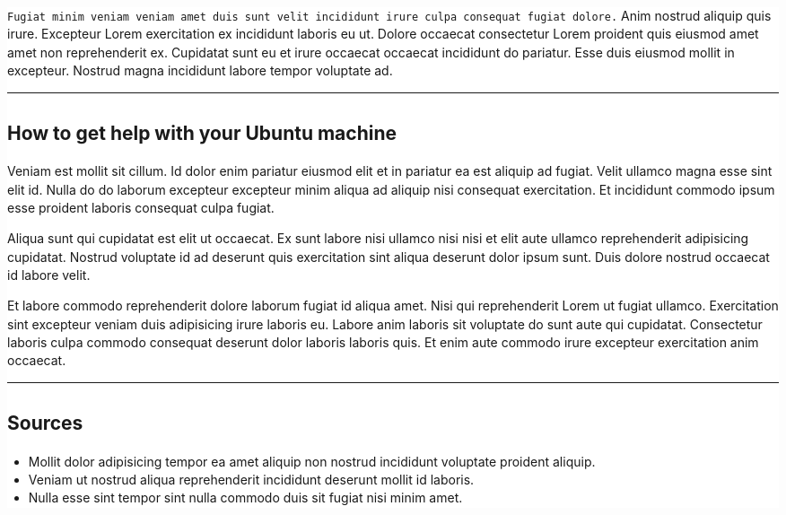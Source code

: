 ```Fugiat minim veniam veniam amet duis sunt velit incididunt irure culpa consequat fugiat dolore.```
Anim nostrud aliquip quis irure. Excepteur Lorem exercitation ex incididunt laboris eu ut. Dolore occaecat consectetur Lorem proident quis eiusmod amet amet non reprehenderit ex. Cupidatat sunt eu et irure occaecat occaecat incididunt do pariatur. Esse duis eiusmod mollit in excepteur. Nostrud magna incididunt labore tempor voluptate ad.

<hr>

## How to get help with your Ubuntu machine
Veniam est mollit sit cillum. Id dolor enim pariatur eiusmod elit et in pariatur ea est aliquip ad fugiat. Velit ullamco magna esse sint elit id. Nulla do do laborum excepteur excepteur minim aliqua ad aliquip nisi consequat exercitation. Et incididunt commodo ipsum esse proident laboris consequat culpa fugiat.

Aliqua sunt qui cupidatat est elit ut occaecat. Ex sunt labore nisi ullamco nisi nisi et elit aute ullamco reprehenderit adipisicing cupidatat. Nostrud voluptate id ad deserunt quis exercitation sint aliqua deserunt dolor ipsum sunt. Duis dolore nostrud occaecat id labore velit.

Et labore commodo reprehenderit dolore laborum fugiat id aliqua amet. Nisi qui reprehenderit Lorem ut fugiat ullamco. Exercitation sint excepteur veniam duis adipisicing irure laboris eu. Labore anim laboris sit voluptate do sunt aute qui cupidatat. Consectetur laboris culpa commodo consequat deserunt dolor laboris laboris quis. Et enim aute commodo irure excepteur exercitation anim occaecat.

<hr>

## Sources

* Mollit dolor adipisicing tempor ea amet aliquip non nostrud incididunt voluptate proident aliquip.
* Veniam ut nostrud aliqua reprehenderit incididunt deserunt mollit id laboris.
* Nulla esse sint tempor sint nulla commodo duis sit fugiat nisi minim amet.